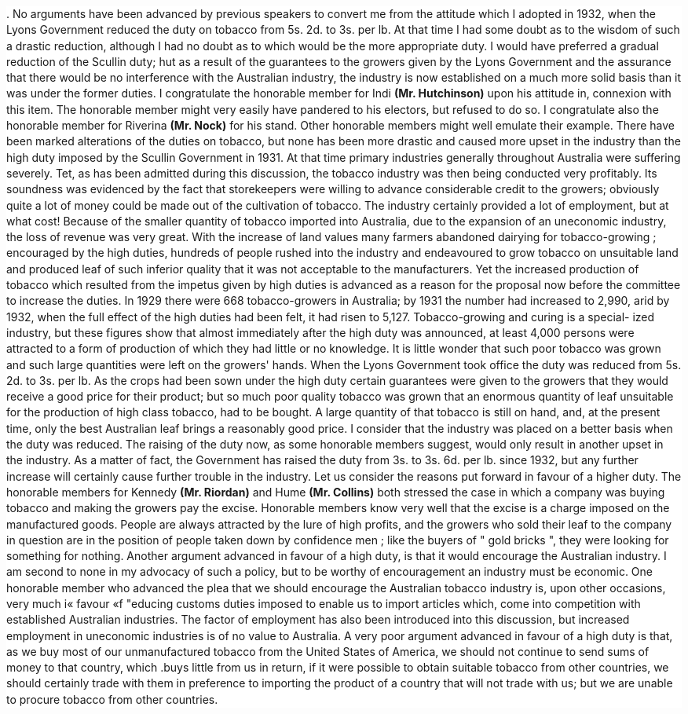 . No arguments have been advanced by previous speakers to convert me from the attitude which I adopted in 1932, when the Lyons Government reduced the duty on tobacco from 5s. 2d. to 3s. per lb. At that time I had some doubt as to the wisdom of such a drastic reduction, although I had no doubt as to which would be the more appropriate duty. I would have preferred a gradual reduction of the Scullin duty; hut as a result of the guarantees to the growers given by the Lyons Government and the assurance that there would be no interference with the Australian industry, the industry is now established on a much more solid basis than it was under the former duties. I congratulate the honorable member for Indi  **(Mr. Hutchinson)**  upon his attitude in, connexion with this item. The honorable member might very easily have pandered to his electors, but refused to do so. I congratulate also the honorable member for Riverina  **(Mr. Nock)**  for his stand. Other honorable members might well emulate their example. There have been marked alterations of the duties on tobacco, but none has been more drastic and caused more upset in the industry than the high duty imposed by the Scullin Government in 1931. At that time primary industries generally throughout Australia were suffering severely. Tet, as has been admitted during this discussion, the tobacco industry was then being conducted very profitably. Its soundness was evidenced by the fact that storekeepers were willing to advance considerable credit to the growers; obviously quite a lot of money could be made out of the cultivation of tobacco. The industry certainly provided a lot of employment, but at what cost! Because of the smaller quantity of tobacco imported into Australia, due to the expansion of an uneconomic industry, the loss of revenue was very great. With the increase of land values many farmers abandoned dairying for tobacco-growing ; encouraged by the high duties, hundreds of people rushed into the industry and endeavoured to grow tobacco on unsuitable land and produced leaf of such inferior quality that it was not acceptable to the manufacturers. Yet the increased production of tobacco which resulted from the impetus given by high duties is advanced as a reason for the proposal now before the committee to increase the duties. In 1929 there were 668 tobacco-growers in Australia; by 1931 the number had increased to 2,990, arid by 1932, when the full effect of the high duties had been felt, it had risen to 5,127. Tobacco-growing and curing is a special- ized  industry, but these figures show that almost immediately after the high duty was announced, at least 4,000 persons were attracted to a form of production of which they had little or no knowledge. It is little wonder that such poor tobacco was grown and such large quantities were left on the growers' hands. When the Lyons Government took office the duty was reduced from 5s. 2d. to 3s. per lb. As the crops had been sown under the high duty certain guarantees were given to the growers that they would receive a good price for their product; but so much poor quality tobacco was grown that an enormous quantity of leaf unsuitable for the production of high class tobacco, had to be bought. A large quantity of that tobacco is still on hand, and, at the present time, only the best Australian leaf brings a reasonably good price. I consider that the industry was placed on a better basis when the duty was reduced. The raising of the duty now, as some honorable members suggest, would only result in another upset in the industry. As a matter of fact, the Government has raised the duty from 3s. to 3s. 6d. per lb. since 1932, but any further increase will certainly cause further trouble in the industry. Let us consider the reasons put forward in favour of a higher duty. The honorable members for Kennedy  **(Mr. Riordan)**  and Hume  **(Mr. Collins)**  both stressed the case in which a company was buying tobacco and making the growers pay the excise. Honorable members know very well that the excise is a charge imposed on the manufactured goods. People are always attracted by the lure of high profits, and the growers who sold their leaf to the company in question are in the position of people taken down by confidence men ; like the buyers of " gold bricks ", they were looking for something for nothing. Another argument advanced in favour of a high duty, is that it would encourage the Australian industry. I am second to none in my advocacy of such a policy, but to be worthy of encouragement an industry must be economic. One honorable member who advanced the plea that we should encourage the Australian tobacco industry is, upon other occasions, very much i« favour  «f "educing customs duties imposed to enable us to import articles which, come into competition with established Australian industries. The factor of employment has also been introduced into this discussion, but increased employment in uneconomic industries is of no value to Australia. A very poor argument advanced in favour of a high duty is that, as we buy most of our unmanufactured tobacco from the United States of America, we should not continue to send sums of money to that country, which .buys little from us in return, if it were possible to obtain suitable tobacco from other countries, we should certainly trade with them in preference to importing the product of a country that will not trade with us; but we are unable to procure tobacco from other countries. 
